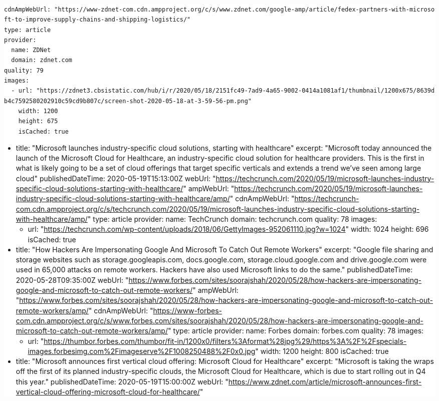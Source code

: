     cdnAmpWebUrl: "https://www-zdnet-com.cdn.ampproject.org/c/s/www.zdnet.com/google-amp/article/fedex-partners-with-microsoft-to-improve-supply-chains-and-shipping-logistics/"
    type: article
    provider:
      name: ZDNet
      domain: zdnet.com
    quality: 79
    images:
      - url: "https://zdnet3.cbsistatic.com/hub/i/r/2020/05/18/2151fc49-7ad9-4a65-9002-0414a1081af1/thumbnail/1200x675/8639db4c7592580202910c59cd9b807c/screen-shot-2020-05-18-at-3-59-56-pm.png"
        width: 1200
        height: 675
        isCached: true
  - title: "Microsoft launches industry-specific cloud solutions, starting with healthcare"
    excerpt: "Microsoft today announced the launch of the Microsoft Cloud for Healthcare, an industry-specific cloud solution for healthcare providers. This is the first in what is likely going to be a set of cloud offerings that target specific verticals and extends a trend we’ve seen among large cloud"
    publishedDateTime: 2020-05-19T15:13:00Z
    webUrl: "https://techcrunch.com/2020/05/19/microsoft-launches-industry-specific-cloud-solutions-starting-with-healthcare/"
    ampWebUrl: "https://techcrunch.com/2020/05/19/microsoft-launches-industry-specific-cloud-solutions-starting-with-healthcare/amp/"
    cdnAmpWebUrl: "https://techcrunch-com.cdn.ampproject.org/c/s/techcrunch.com/2020/05/19/microsoft-launches-industry-specific-cloud-solutions-starting-with-healthcare/amp/"
    type: article
    provider:
      name: TechCrunch
      domain: techcrunch.com
    quality: 78
    images:
      - url: "https://techcrunch.com/wp-content/uploads/2018/06/GettyImages-952061110.jpg?w=1024"
        width: 1024
        height: 696
        isCached: true
  - title: "How Hackers Are Impersonating Google And Microsoft To Catch Out Remote Workers"
    excerpt: "Google file sharing and storage websites such as storage.googleapis.com, docs.google.com, storage.cloud.google.com and drive.google.com were used in 65,000 attacks on remote workers. Hackers have also used Microsoft links to do the same."
    publishedDateTime: 2020-05-28T09:35:00Z
    webUrl: "https://www.forbes.com/sites/soorajshah/2020/05/28/how-hackers-are-impersonating-google-and-microsoft-to-catch-out-remote-workers/"
    ampWebUrl: "https://www.forbes.com/sites/soorajshah/2020/05/28/how-hackers-are-impersonating-google-and-microsoft-to-catch-out-remote-workers/amp/"
    cdnAmpWebUrl: "https://www-forbes-com.cdn.ampproject.org/c/s/www.forbes.com/sites/soorajshah/2020/05/28/how-hackers-are-impersonating-google-and-microsoft-to-catch-out-remote-workers/amp/"
    type: article
    provider:
      name: Forbes
      domain: forbes.com
    quality: 78
    images:
      - url: "https://thumbor.forbes.com/thumbor/fit-in/1200x0/filters%3Aformat%28jpg%29/https%3A%2F%2Fspecials-images.forbesimg.com%2Fimageserve%2F1008250488%2F0x0.jpg"
        width: 1200
        height: 800
        isCached: true
  - title: "Microsoft announces first vertical cloud offering: Microsoft Cloud for Healthcare"
    excerpt: "Microsoft is taking the wraps off the first of its planned industry-specific clouds, the Microsoft Cloud for Healthcare, which is due to start rolling out in Q4 this year."
    publishedDateTime: 2020-05-19T15:00:00Z
    webUrl: "https://www.zdnet.com/article/microsoft-announces-first-vertical-cloud-offering-microsoft-cloud-for-healthcare/"